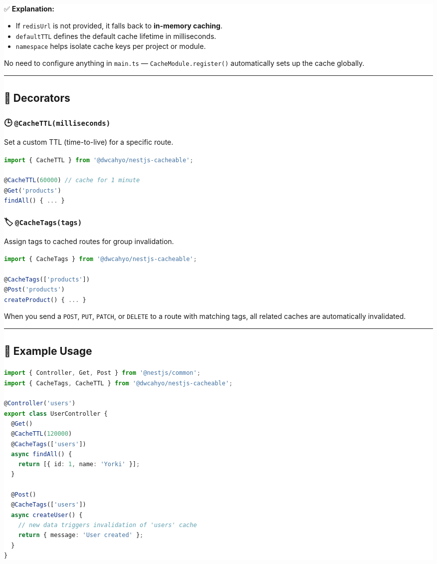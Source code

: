 ✅ **Explanation:**

* If `redisUrl` is not provided, it falls back to **in-memory caching**.
* `defaultTTL` defines the default cache lifetime in milliseconds.
* `namespace` helps isolate cache keys per project or module.

No need to configure anything in `main.ts` —
`CacheModule.register()` automatically sets up the cache globally.

---

## 🧩 Decorators

### 🕒 `@CacheTTL(milliseconds)`

Set a custom TTL (time-to-live) for a specific route.

```ts
import { CacheTTL } from '@dwcahyo/nestjs-cacheable';

@CacheTTL(60000) // cache for 1 minute
@Get('products')
findAll() { ... }
```

### 🏷️ `@CacheTags(tags)`

Assign tags to cached routes for group invalidation.

```ts
import { CacheTags } from '@dwcahyo/nestjs-cacheable';

@CacheTags(['products'])
@Post('products')
createProduct() { ... }
```

When you send a `POST`, `PUT`, `PATCH`, or `DELETE` to a route with matching tags,
all related caches are automatically invalidated.

---

## 🧠 Example Usage

```ts
import { Controller, Get, Post } from '@nestjs/common';
import { CacheTags, CacheTTL } from '@dwcahyo/nestjs-cacheable';

@Controller('users')
export class UserController {
  @Get()
  @CacheTTL(120000)
  @CacheTags(['users'])
  async findAll() {
    return [{ id: 1, name: 'Yorki' }];
  }

  @Post()
  @CacheTags(['users'])
  async createUser() {
    // new data triggers invalidation of 'users' cache
    return { message: 'User created' };
  }
}
```
